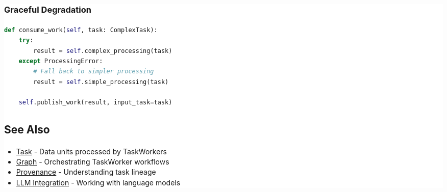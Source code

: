 ### Graceful Degradation
```python
def consume_work(self, task: ComplexTask):
    try:
        result = self.complex_processing(task)
    except ProcessingError:
        # Fall back to simpler processing
        result = self.simple_processing(task)
    
    self.publish_work(result, input_task=task)
```

## See Also

- [Task](/api/task/) - Data units processed by TaskWorkers
- [Graph](/api/graph/) - Orchestrating TaskWorker workflows  
- [Provenance](/guide/provenance/) - Understanding task lineage
- [LLM Integration](/features/llm-integration/) - Working with language models 